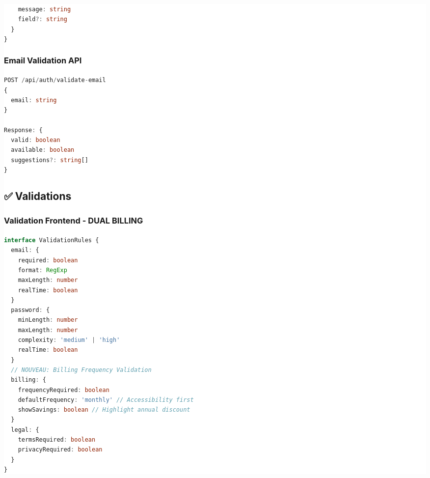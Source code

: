 ```typescript
    message: string
    field?: string
  }
}
```

### Email Validation API

```typescript
POST /api/auth/validate-email
{
  email: string
}

Response: {
  valid: boolean
  available: boolean
  suggestions?: string[]
}
```

## ✅ Validations

### Validation Frontend - DUAL BILLING

```typescript
interface ValidationRules {
  email: {
    required: boolean
    format: RegExp
    maxLength: number
    realTime: boolean
  }
  password: {
    minLength: number
    maxLength: number
    complexity: 'medium' | 'high'
    realTime: boolean
  }
  // NOUVEAU: Billing Frequency Validation
  billing: {
    frequencyRequired: boolean
    defaultFrequency: 'monthly' // Accessibility first
    showSavings: boolean // Highlight annual discount
  }
  legal: {
    termsRequired: boolean
    privacyRequired: boolean
  }
}
```
